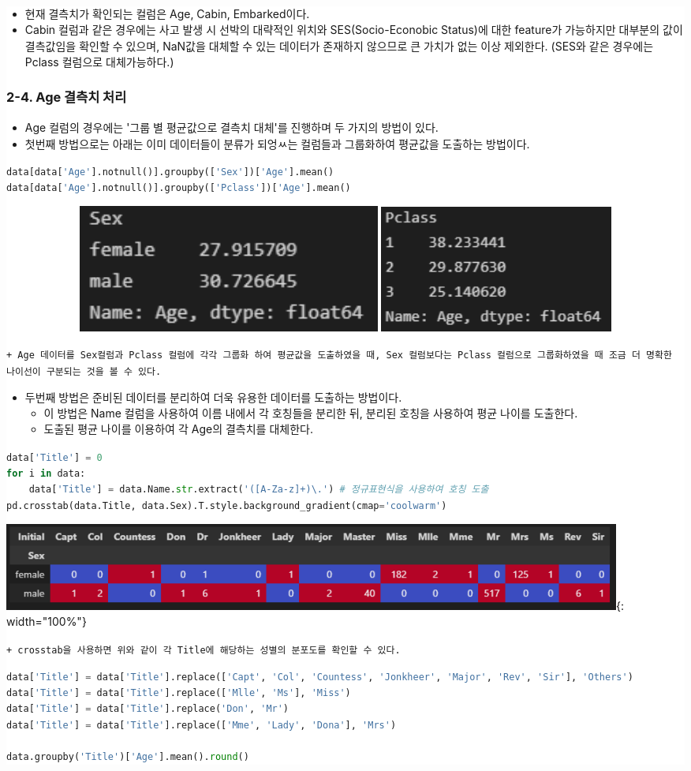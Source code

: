 - 현재 결측치가 확인되는 컬럼은 Age, Cabin, Embarked이다.
- Cabin 컬럼과 같은 경우에는 사고 발생 시 선박의 대략적인 위치와 SES(Socio-Econobic Status)에 대한 feature가 가능하지만 대부분의 값이 결측값임을 확인할 수 있으며, NaN값을 대체할 수 있는 데이터가 존재하지 않으므로 큰 가치가 없는 이상 제외한다. (SES와 같은 경우에는 Pclass 컬럼으로 대체가능하다.)

### 2-4. Age 결측치 처리
- Age 컬럼의 경우에는 '그룹 별 평균값으로 결측치 대체'를 진행하며 두 가지의 방법이 있다.
- 첫번째 방법으로는 아래는 이미 데이터들이 분류가 되엉ㅆ는 컬럼들과 그룹화하여 평균값을 도출하는 방법이다.

```python
data[data['Age'].notnull()].groupby(['Sex'])['Age'].mean()
data[data['Age'].notnull()].groupby(['Pclass'])['Age'].mean()
```

<p align="center" width="100%">
    <a href="/commons/titanic01/04.png" class=""><img src="/commons/titanic01/04.png" width="44%"></a>
    <a href="/commons/titanic01/05.png" class=""><img src="/commons/titanic01/05.png" width="34%"></a>
</p>

    + Age 데이터를 Sex컬럼과 Pclass 컬럼에 각각 그룹화 하여 평균값을 도출하였을 때, Sex 컬럼보다는 Pclass 컬럼으로 그룹화하였을 때 조금 더 명확한 나이선이 구분되는 것을 볼 수 있다.

- 두번째 방법은 준비된 데이터를 분리하여 더욱 유용한 데이터를 도출하는 방법이다.
    + 이 방법은 Name 컬럼을 사용하여 이름 내에서 각 호칭들을 분리한 뒤, 분리된 호칭을 사용하여 평균 나이를 도출한다.
    + 도출된 평균 나이를 이용하여 각 Age의 결측치를 대체한다.
```python
data['Title'] = 0
for i in data:
    data['Title'] = data.Name.str.extract('([A-Za-z]+)\.') # 정규표현식을 사용하여 호칭 도출
pd.crosstab(data.Title, data.Sex).T.style.background_gradient(cmap='coolwarm')
```
![Desktop View](/commons/titanic01/06.png){: width="100%"}

    + crosstab을 사용하면 위와 같이 각 Title에 해당하는 성별의 분포도를 확인할 수 있다.

```python
data['Title'] = data['Title'].replace(['Capt', 'Col', 'Countess', 'Jonkheer', 'Major', 'Rev', 'Sir'], 'Others')
data['Title'] = data['Title'].replace(['Mlle', 'Ms'], 'Miss')
data['Title'] = data['Title'].replace('Don', 'Mr')
data['Title'] = data['Title'].replace(['Mme', 'Lady', 'Dona'], 'Mrs')

data.groupby('Title')['Age'].mean().round()
```


[^fn-01]: <https://numpy.org/>
[^fn-02]: <http://seaborn.pydata.org/>
[^fn-03]: <https://datascienceschool.net/01%20python/05.04%20%EC%8B%9C%EB%B3%B8%EC%9D%84%20%EC%82%AC%EC%9A%A9%ED%95%9C%20%EB%8D%B0%EC%9D%B4%ED%84%B0%20%EB%B6%84%ED%8F%AC%20%EC%8B%9C%EA%B0%81%ED%99%94.html>
[^fn-04]: <https://datascienceschool.net/01%20python/05.01%20%EC%8B%9C%EA%B0%81%ED%99%94%20%ED%8C%A8%ED%82%A4%EC%A7%80%20%EB%A7%B7%ED%94%8C%EB%A1%AF%EB%A6%AC%EB%B8%8C%20%EC%86%8C%EA%B0%9C.html#:~:text=%EB%A7%B7%ED%94%8C%EB%A1%AF%EB%A6%AC%EB%B8%8C(Matplotlib)%EB%8A%94,%EC%8B%9C%EA%B0%81%ED%99%94%20%EA%B8%B0%EB%8A%A5%EC%9D%84%20%EC%A0%9C%EA%B3%B5%ED%95%9C%EB%8B%A4.>
[^fn-05]: <https://double-d.tistory.com/14#:~:text=%EB%8D%B0%EC%9D%B4%ED%84%B0%20%ED%81%B4%EB%A6%AC%EB%8B%9D%EC%9D%80%20%EC%9D%B4%EB%9F%B0%20%EB%8D%B0%EC%9D%B4%ED%84%B0,%ED%95%98%EA%B1%B0%EB%82%98%20%EC%A0%9C%EA%B1%B0%ED%95%98%EB%8A%94%20%ED%94%84%EB%A1%9C%EC%84%B8%EC%8A%A4%EC%9D%B4%EB%8B%A4.>
[^fn-06]: <https://www.kaggle.com/code/ldfreeman3/a-data-science-framework-to-achieve-99-accuracy/notebook>
[^fn-07]: <https://dsbook.tistory.com/62>